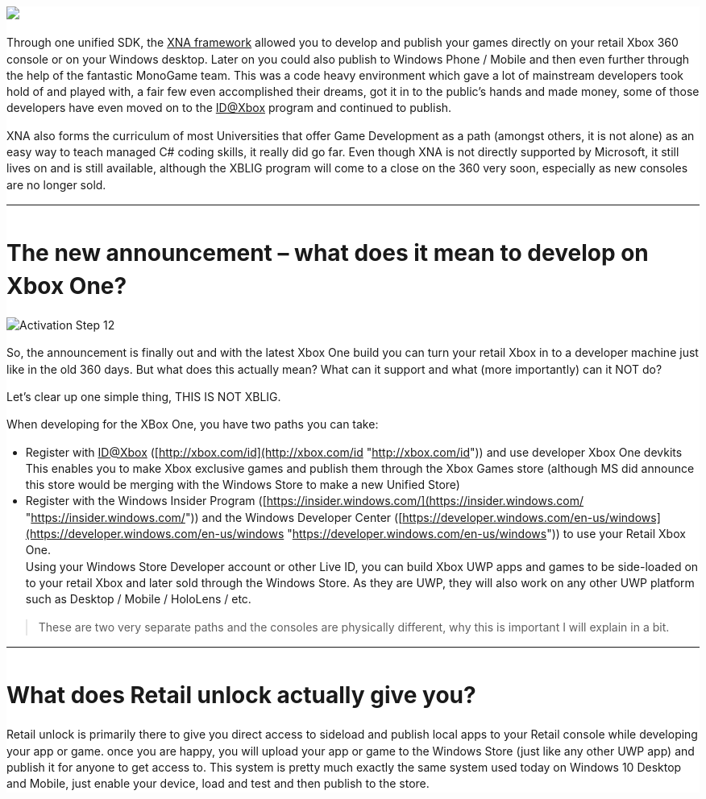 ![](http://indienoid.com/wp-content/uploads/2013/01/xblig.jpg)

Through one unified SDK, the [XNA framework](https://en.wikipedia.org/wiki/Microsoft_XNA) allowed you to develop and publish your games directly on your retail Xbox 360 console or on your Windows desktop.  Later on you could also publish to Windows Phone / Mobile and then even further through the help of the fantastic MonoGame team.  This was a code heavy environment which gave a lot of mainstream developers took hold of and played with, a fair few even accomplished their dreams, got it in to the public’s hands and made money, some of those developers have even moved on to the [ID@Xbox](mailto:ID@Xbox) program and continued to publish.

XNA also forms the curriculum of most Universities that offer Game Development as a path (amongst others, it is not alone) as an easy way to teach managed C# coding skills, it really did go far.  Even though XNA is not directly supported by Microsoft, it still lives on and is still available, although the XBLIG program will come to a close on the 360 very soon, especially as new consoles are no longer sold.

* * *

# The new announcement – what does it mean to develop on Xbox One?

![Activation Step 12](https://msdn.microsoft.com/en-us/windows/uwp/xbox-apps/images/activation-step-12.png)

So, the announcement is finally out and with the latest Xbox One build you can turn your retail Xbox in to a developer machine just like in the old 360 days.  But what does this actually mean? What can it support and what (more importantly) can it NOT do?

Let’s clear up one simple thing, THIS IS NOT XBLIG.

When developing for the XBox One, you have two paths you can take:

- Register with [ID@Xbox](mailto:ID@Xbox) ([http://xbox.com/id](http://xbox.com/id "http://xbox.com/id")) and use developer Xbox One devkits  
This enables you to make Xbox exclusive games and publish them through the Xbox Games store (although MS did announce this store would be merging with the Windows Store to make a new Unified Store)
- Register with the Windows Insider Program ([https://insider.windows.com/](https://insider.windows.com/ "https://insider.windows.com/")) and the Windows Developer Center ([https://developer.windows.com/en-us/windows](https://developer.windows.com/en-us/windows "https://developer.windows.com/en-us/windows")) to use your Retail Xbox One.  
Using your Windows Store Developer account or other Live ID, you can build Xbox UWP apps and games to be side-loaded on to your retail Xbox and later sold through the Windows Store.  As they are UWP, they will also work on any other UWP platform such as Desktop / Mobile / HoloLens / etc.

> These are two very separate paths and the consoles are physically different, why this is important I will explain in a bit.

* * *

# What does Retail unlock actually give you?

Retail unlock is primarily there to give you direct access to sideload and publish local apps to your Retail console while developing your app or game.  once you are happy, you will upload your app or game to the Windows Store (just like any other UWP app) and publish it for anyone to get access to.  This system is pretty much exactly the same system used today on Windows 10 Desktop and Mobile, just enable your device, load and test and then publish to the store.
